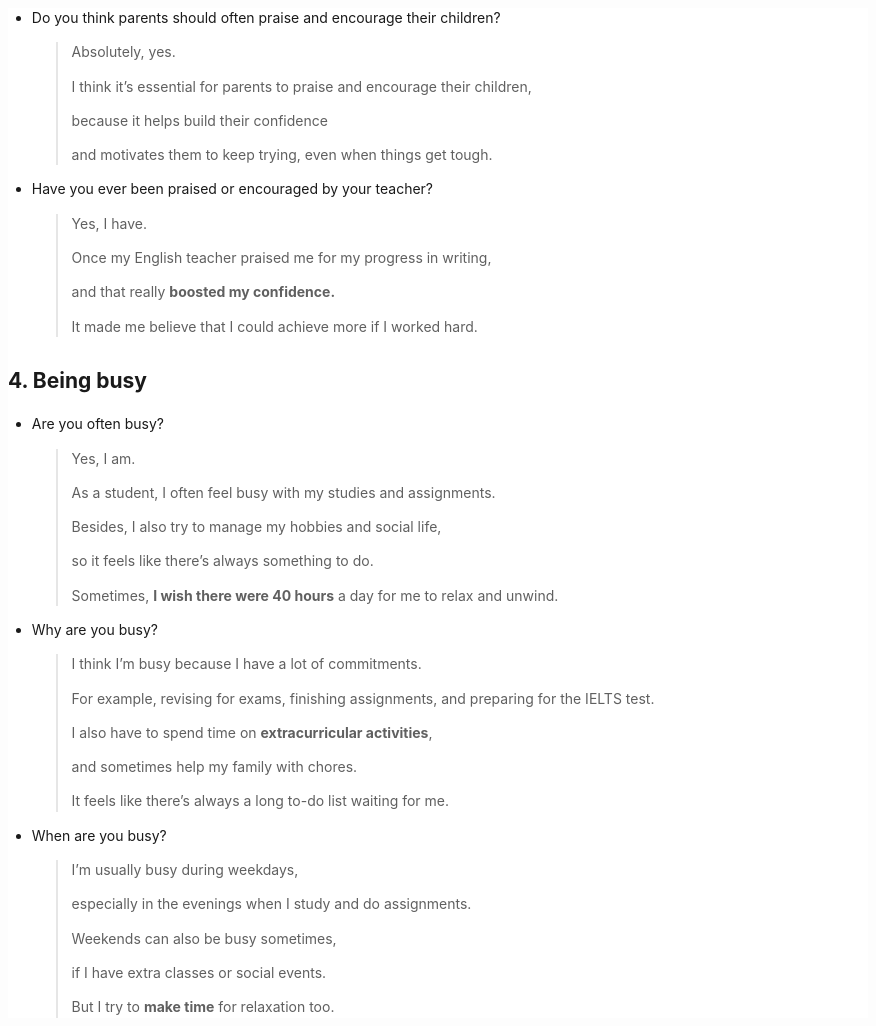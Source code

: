 - Do you think parents should often praise and encourage their children?
    
    > Absolutely, yes.
    > 
    > I think it’s essential for parents to praise and encourage their children,
    > 
    > because it helps build their confidence
    > 
    > and motivates them to keep trying, even when things get tough.
    
- Have you ever been praised or encouraged by your teacher?
    
    > Yes, I have.
    > 
    > Once my English teacher praised me for my progress in writing,
    > 
    > and that really **boosted my confidence.**
    > 
    > It made me believe that I could achieve more if I worked hard.
    

## 4. Being busy

- Are you often busy?
    
    > Yes, I am.
    > 
    > As a student, I often feel busy with my studies and assignments.
    > 
    > Besides, I also try to manage my hobbies and social life,
    > 
    > so it feels like there’s always something to do.
    > 
    > Sometimes, **I wish there were 40 hours** a day for me to relax and unwind.
    
- Why are you busy?
    
    > I think I’m busy because I have a lot of commitments.
    > 
    > For example, revising for exams, finishing assignments, and preparing for the IELTS test.
    > 
    > I also have to spend time on **extracurricular activities**,
    > 
    > and sometimes help my family with chores.
    > 
    > It feels like there’s always a long to-do list waiting for me.
    
- When are you busy?
    
    > I’m usually busy during weekdays,
    > 
    > especially in the evenings when I study and do assignments.
    > 
    > Weekends can also be busy sometimes,
    > 
    > if I have extra classes or social events.
    > 
    > But I try to **make time** for relaxation too.
    
